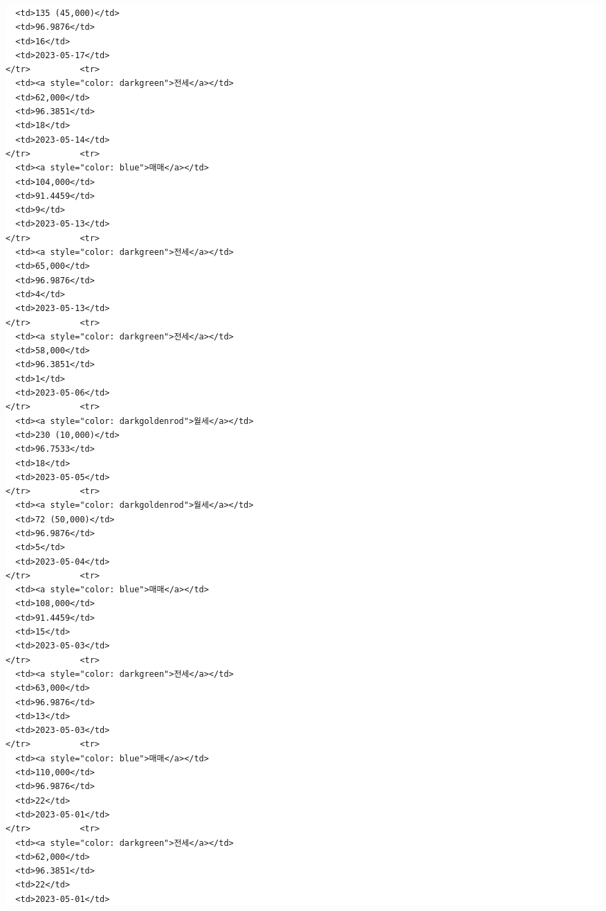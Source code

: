       <td>135 (45,000)</td>
      <td>96.9876</td>
      <td>16</td>
      <td>2023-05-17</td>
    </tr>          <tr>
      <td><a style="color: darkgreen">전세</a></td>
      <td>62,000</td>
      <td>96.3851</td>
      <td>18</td>
      <td>2023-05-14</td>
    </tr>          <tr>
      <td><a style="color: blue">매매</a></td>
      <td>104,000</td>
      <td>91.4459</td>
      <td>9</td>
      <td>2023-05-13</td>
    </tr>          <tr>
      <td><a style="color: darkgreen">전세</a></td>
      <td>65,000</td>
      <td>96.9876</td>
      <td>4</td>
      <td>2023-05-13</td>
    </tr>          <tr>
      <td><a style="color: darkgreen">전세</a></td>
      <td>58,000</td>
      <td>96.3851</td>
      <td>1</td>
      <td>2023-05-06</td>
    </tr>          <tr>
      <td><a style="color: darkgoldenrod">월세</a></td>
      <td>230 (10,000)</td>
      <td>96.7533</td>
      <td>18</td>
      <td>2023-05-05</td>
    </tr>          <tr>
      <td><a style="color: darkgoldenrod">월세</a></td>
      <td>72 (50,000)</td>
      <td>96.9876</td>
      <td>5</td>
      <td>2023-05-04</td>
    </tr>          <tr>
      <td><a style="color: blue">매매</a></td>
      <td>108,000</td>
      <td>91.4459</td>
      <td>15</td>
      <td>2023-05-03</td>
    </tr>          <tr>
      <td><a style="color: darkgreen">전세</a></td>
      <td>63,000</td>
      <td>96.9876</td>
      <td>13</td>
      <td>2023-05-03</td>
    </tr>          <tr>
      <td><a style="color: blue">매매</a></td>
      <td>110,000</td>
      <td>96.9876</td>
      <td>22</td>
      <td>2023-05-01</td>
    </tr>          <tr>
      <td><a style="color: darkgreen">전세</a></td>
      <td>62,000</td>
      <td>96.3851</td>
      <td>22</td>
      <td>2023-05-01</td>